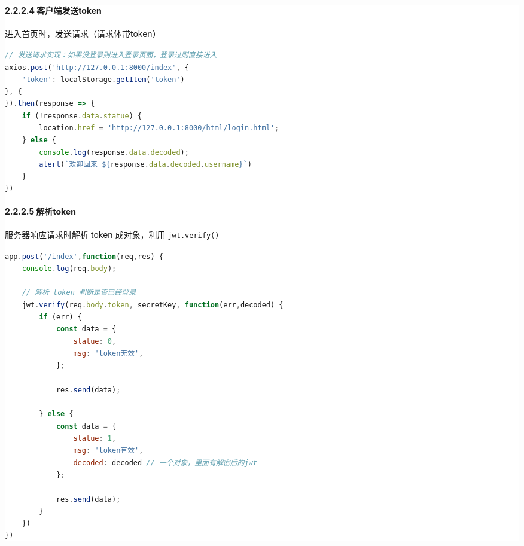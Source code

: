 

#### 2.2.2.4 客户端发送token

进入首页时，发送请求（请求体带token）

```js
// 发送请求实现：如果没登录则进入登录页面，登录过则直接进入
axios.post('http://127.0.0.1:8000/index', {
    'token': localStorage.getItem('token')
}, {
}).then(response => {
    if (!response.data.statue) {
        location.href = 'http://127.0.0.1:8000/html/login.html';
    } else {
        console.log(response.data.decoded);
        alert(`欢迎回来 ${response.data.decoded.username}`)
    }
})
```



#### 2.2.2.5 解析token

服务器响应请求时解析 token 成对象，利用 `jwt.verify()`

```js
app.post('/index',function(req,res) {
    console.log(req.body);

    // 解析 token 判断是否已经登录           
    jwt.verify(req.body.token, secretKey, function(err,decoded) {
        if (err) {
            const data = {
                statue: 0,
                msg: 'token无效',
            };

            res.send(data);

        } else {
            const data = {
                statue: 1,
                msg: 'token有效',
                decoded: decoded // 一个对象，里面有解密后的jwt
            };

            res.send(data);
        }
    })
})
```